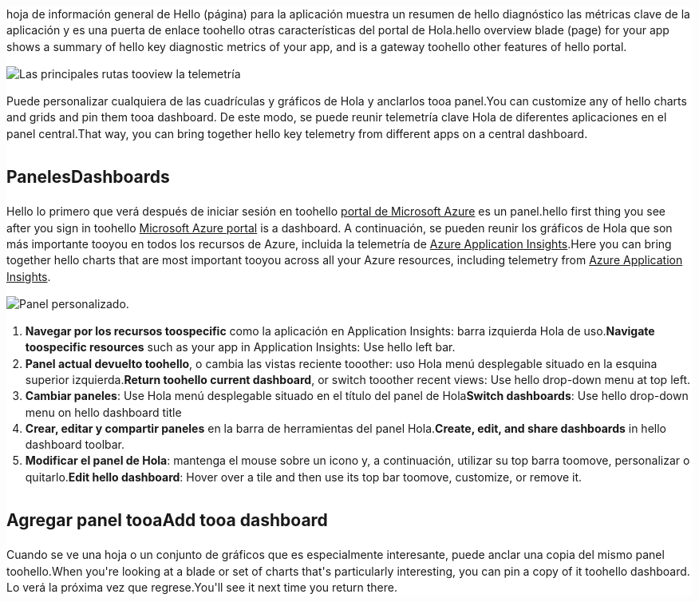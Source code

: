 <span data-ttu-id="9eb88-108">hoja de información general de Hello (página) para la aplicación muestra un resumen de hello diagnóstico las métricas clave de la aplicación y es una puerta de enlace toohello otras características del portal de Hola.</span><span class="sxs-lookup"><span data-stu-id="9eb88-108">hello overview blade (page) for your app shows a summary of hello key diagnostic metrics of your app, and is a gateway toohello other features of hello portal.</span></span>

![Las principales rutas tooview la telemetría](./media/app-insights-dashboards/010-oview.png)

<span data-ttu-id="9eb88-110">Puede personalizar cualquiera de las cuadrículas y gráficos de Hola y anclarlos tooa panel.</span><span class="sxs-lookup"><span data-stu-id="9eb88-110">You can customize any of hello charts and grids and pin them tooa dashboard.</span></span> <span data-ttu-id="9eb88-111">De este modo, se puede reunir telemetría clave Hola de diferentes aplicaciones en el panel central.</span><span class="sxs-lookup"><span data-stu-id="9eb88-111">That way, you can bring together hello key telemetry from different apps on a central dashboard.</span></span>

## <a name="dashboards"></a><span data-ttu-id="9eb88-112">Paneles</span><span class="sxs-lookup"><span data-stu-id="9eb88-112">Dashboards</span></span>
<span data-ttu-id="9eb88-113">Hello lo primero que verá después de iniciar sesión en toohello [portal de Microsoft Azure](https://portal.azure.com) es un panel.</span><span class="sxs-lookup"><span data-stu-id="9eb88-113">hello first thing you see after you sign in toohello [Microsoft Azure portal](https://portal.azure.com) is a dashboard.</span></span> <span data-ttu-id="9eb88-114">A continuación, se pueden reunir los gráficos de Hola que son más importante tooyou en todos los recursos de Azure, incluida la telemetría de [Azure Application Insights](app-insights-overview.md).</span><span class="sxs-lookup"><span data-stu-id="9eb88-114">Here you can bring together hello charts that are most important tooyou across all your Azure resources, including telemetry from [Azure Application Insights](app-insights-overview.md).</span></span>

![Panel personalizado.](./media/app-insights-dashboards/31.png)

1. <span data-ttu-id="9eb88-116">**Navegar por los recursos toospecific** como la aplicación en Application Insights: barra izquierda Hola de uso.</span><span class="sxs-lookup"><span data-stu-id="9eb88-116">**Navigate toospecific resources** such as your app in Application Insights: Use hello left bar.</span></span>
2. <span data-ttu-id="9eb88-117">**Panel actual devuelto toohello**, o cambia las vistas reciente tooother: uso Hola menú desplegable situado en la esquina superior izquierda.</span><span class="sxs-lookup"><span data-stu-id="9eb88-117">**Return toohello current dashboard**, or switch tooother recent views: Use hello drop-down menu at top left.</span></span>
3. <span data-ttu-id="9eb88-118">**Cambiar paneles**: Use Hola menú desplegable situado en el título del panel de Hola</span><span class="sxs-lookup"><span data-stu-id="9eb88-118">**Switch dashboards**: Use hello drop-down menu on hello dashboard title</span></span>
4. <span data-ttu-id="9eb88-119">**Crear, editar y compartir paneles** en la barra de herramientas del panel Hola.</span><span class="sxs-lookup"><span data-stu-id="9eb88-119">**Create, edit, and share dashboards** in hello dashboard toolbar.</span></span>
5. <span data-ttu-id="9eb88-120">**Modificar el panel de Hola**: mantenga el mouse sobre un icono y, a continuación, utilizar su top barra toomove, personalizar o quitarlo.</span><span class="sxs-lookup"><span data-stu-id="9eb88-120">**Edit hello dashboard**: Hover over a tile and then use its top bar toomove, customize, or remove it.</span></span>

## <a name="add-tooa-dashboard"></a><span data-ttu-id="9eb88-121">Agregar panel tooa</span><span class="sxs-lookup"><span data-stu-id="9eb88-121">Add tooa dashboard</span></span>
<span data-ttu-id="9eb88-122">Cuando se ve una hoja o un conjunto de gráficos que es especialmente interesante, puede anclar una copia del mismo panel toohello.</span><span class="sxs-lookup"><span data-stu-id="9eb88-122">When you're looking at a blade or set of charts that's particularly interesting, you can pin a copy of it toohello dashboard.</span></span> <span data-ttu-id="9eb88-123">Lo verá la próxima vez que regrese.</span><span class="sxs-lookup"><span data-stu-id="9eb88-123">You'll see it next time you return there.</span></span>
